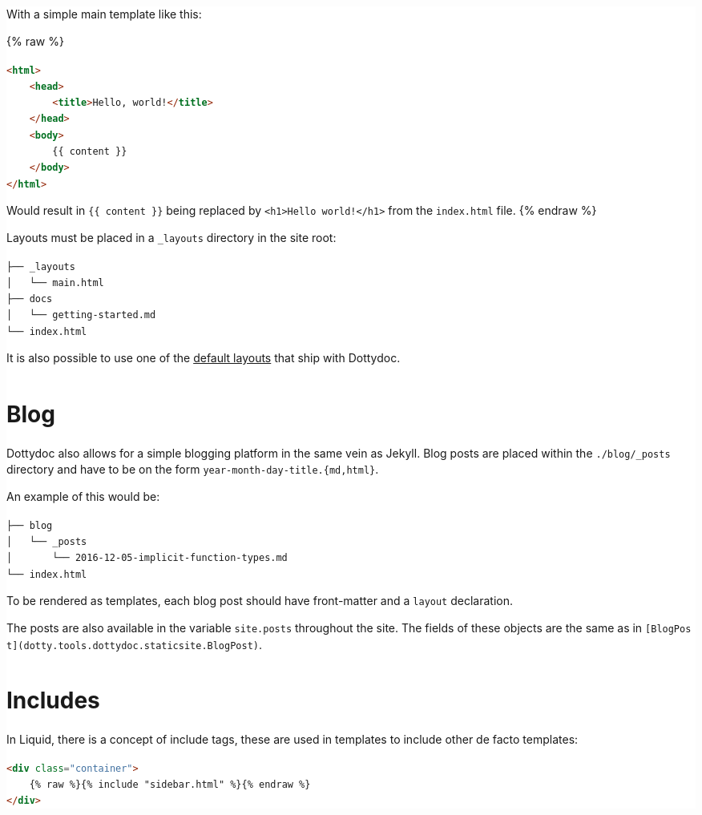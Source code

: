With a simple main template like this:

{% raw %}
```html
<html>
    <head>
        <title>Hello, world!</title>
    </head>
    <body>
        {{ content }}
    </body>
</html>
```

Would result in `{{ content }}` being replaced by `<h1>Hello world!</h1>` from
the `index.html` file.
{% endraw %}

Layouts must be placed in a `_layouts` directory in the site root:

```
├── _layouts
│   └── main.html
├── docs
│   └── getting-started.md
└── index.html
```

It is also possible to use one of the [default layouts](#default-layouts) that ship with Dottydoc.

Blog
====
Dottydoc also allows for a simple blogging platform in the same vein as Jekyll.
Blog posts are placed within the `./blog/_posts` directory and have to be on
the form `year-month-day-title.{md,html}`.

An example of this would be:

```
├── blog
│   └── _posts
│       └── 2016-12-05-implicit-function-types.md
└── index.html
```

To be rendered as templates, each blog post should have front-matter and a
`layout` declaration.

The posts are also available in the variable `site.posts` throughout the site.
The fields of these objects are the same as in
`[BlogPost](dotty.tools.dottydoc.staticsite.BlogPost)`.

Includes
========
In Liquid, there is a concept of include tags, these are used in templates to
include other de facto templates:

```html
<div class="container">
    {% raw %}{% include "sidebar.html" %}{% endraw %}
</div>
```
